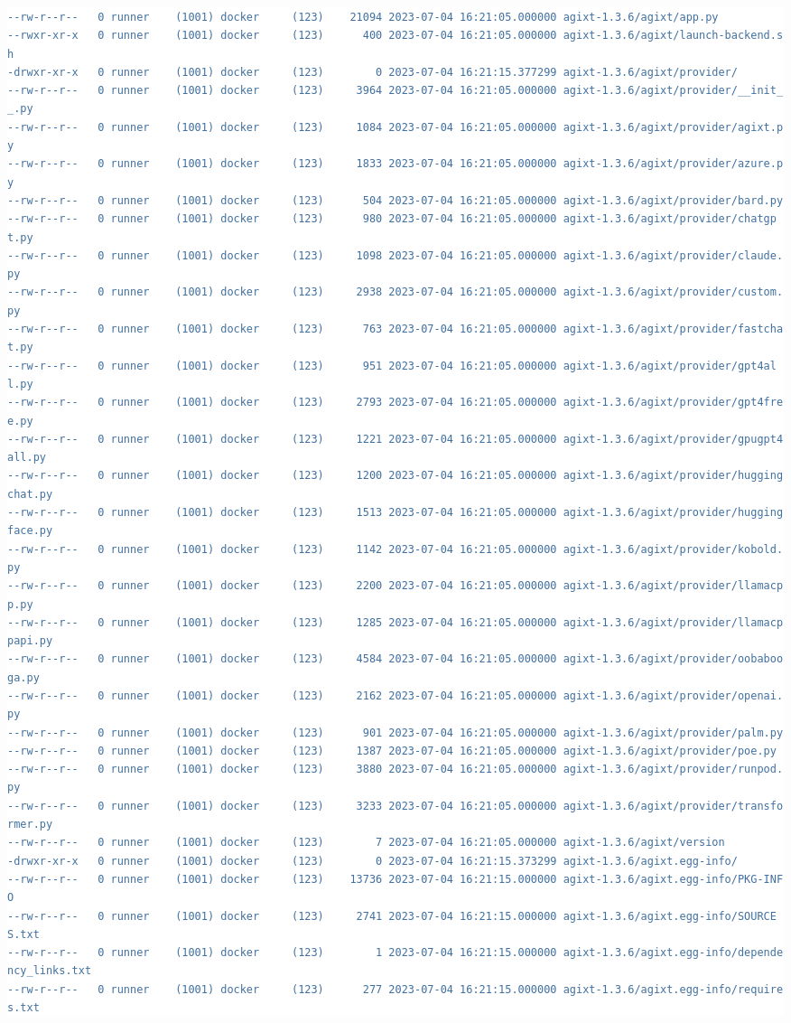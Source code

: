```diff
--rw-r--r--   0 runner    (1001) docker     (123)    21094 2023-07-04 16:21:05.000000 agixt-1.3.6/agixt/app.py
--rwxr-xr-x   0 runner    (1001) docker     (123)      400 2023-07-04 16:21:05.000000 agixt-1.3.6/agixt/launch-backend.sh
-drwxr-xr-x   0 runner    (1001) docker     (123)        0 2023-07-04 16:21:15.377299 agixt-1.3.6/agixt/provider/
--rw-r--r--   0 runner    (1001) docker     (123)     3964 2023-07-04 16:21:05.000000 agixt-1.3.6/agixt/provider/__init__.py
--rw-r--r--   0 runner    (1001) docker     (123)     1084 2023-07-04 16:21:05.000000 agixt-1.3.6/agixt/provider/agixt.py
--rw-r--r--   0 runner    (1001) docker     (123)     1833 2023-07-04 16:21:05.000000 agixt-1.3.6/agixt/provider/azure.py
--rw-r--r--   0 runner    (1001) docker     (123)      504 2023-07-04 16:21:05.000000 agixt-1.3.6/agixt/provider/bard.py
--rw-r--r--   0 runner    (1001) docker     (123)      980 2023-07-04 16:21:05.000000 agixt-1.3.6/agixt/provider/chatgpt.py
--rw-r--r--   0 runner    (1001) docker     (123)     1098 2023-07-04 16:21:05.000000 agixt-1.3.6/agixt/provider/claude.py
--rw-r--r--   0 runner    (1001) docker     (123)     2938 2023-07-04 16:21:05.000000 agixt-1.3.6/agixt/provider/custom.py
--rw-r--r--   0 runner    (1001) docker     (123)      763 2023-07-04 16:21:05.000000 agixt-1.3.6/agixt/provider/fastchat.py
--rw-r--r--   0 runner    (1001) docker     (123)      951 2023-07-04 16:21:05.000000 agixt-1.3.6/agixt/provider/gpt4all.py
--rw-r--r--   0 runner    (1001) docker     (123)     2793 2023-07-04 16:21:05.000000 agixt-1.3.6/agixt/provider/gpt4free.py
--rw-r--r--   0 runner    (1001) docker     (123)     1221 2023-07-04 16:21:05.000000 agixt-1.3.6/agixt/provider/gpugpt4all.py
--rw-r--r--   0 runner    (1001) docker     (123)     1200 2023-07-04 16:21:05.000000 agixt-1.3.6/agixt/provider/huggingchat.py
--rw-r--r--   0 runner    (1001) docker     (123)     1513 2023-07-04 16:21:05.000000 agixt-1.3.6/agixt/provider/huggingface.py
--rw-r--r--   0 runner    (1001) docker     (123)     1142 2023-07-04 16:21:05.000000 agixt-1.3.6/agixt/provider/kobold.py
--rw-r--r--   0 runner    (1001) docker     (123)     2200 2023-07-04 16:21:05.000000 agixt-1.3.6/agixt/provider/llamacpp.py
--rw-r--r--   0 runner    (1001) docker     (123)     1285 2023-07-04 16:21:05.000000 agixt-1.3.6/agixt/provider/llamacppapi.py
--rw-r--r--   0 runner    (1001) docker     (123)     4584 2023-07-04 16:21:05.000000 agixt-1.3.6/agixt/provider/oobabooga.py
--rw-r--r--   0 runner    (1001) docker     (123)     2162 2023-07-04 16:21:05.000000 agixt-1.3.6/agixt/provider/openai.py
--rw-r--r--   0 runner    (1001) docker     (123)      901 2023-07-04 16:21:05.000000 agixt-1.3.6/agixt/provider/palm.py
--rw-r--r--   0 runner    (1001) docker     (123)     1387 2023-07-04 16:21:05.000000 agixt-1.3.6/agixt/provider/poe.py
--rw-r--r--   0 runner    (1001) docker     (123)     3880 2023-07-04 16:21:05.000000 agixt-1.3.6/agixt/provider/runpod.py
--rw-r--r--   0 runner    (1001) docker     (123)     3233 2023-07-04 16:21:05.000000 agixt-1.3.6/agixt/provider/transformer.py
--rw-r--r--   0 runner    (1001) docker     (123)        7 2023-07-04 16:21:05.000000 agixt-1.3.6/agixt/version
-drwxr-xr-x   0 runner    (1001) docker     (123)        0 2023-07-04 16:21:15.373299 agixt-1.3.6/agixt.egg-info/
--rw-r--r--   0 runner    (1001) docker     (123)    13736 2023-07-04 16:21:15.000000 agixt-1.3.6/agixt.egg-info/PKG-INFO
--rw-r--r--   0 runner    (1001) docker     (123)     2741 2023-07-04 16:21:15.000000 agixt-1.3.6/agixt.egg-info/SOURCES.txt
--rw-r--r--   0 runner    (1001) docker     (123)        1 2023-07-04 16:21:15.000000 agixt-1.3.6/agixt.egg-info/dependency_links.txt
--rw-r--r--   0 runner    (1001) docker     (123)      277 2023-07-04 16:21:15.000000 agixt-1.3.6/agixt.egg-info/requires.txt
```